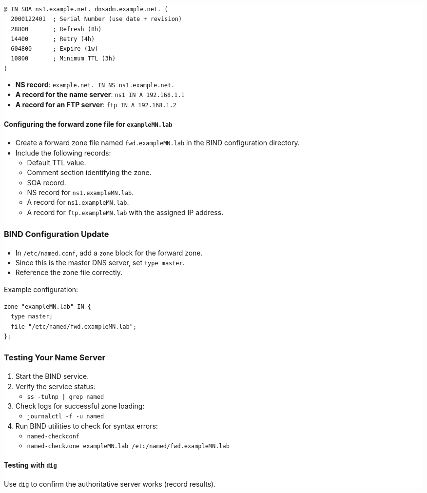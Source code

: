 ```
@ IN SOA ns1.example.net. dnsadm.example.net. (
  2000122401  ; Serial Number (use date + revision)
  28800       ; Refresh (8h)
  14400       ; Retry (4h)
  604800      ; Expire (1w)
  10800       ; Minimum TTL (3h)
)
```

- **NS record**: `example.net. IN NS ns1.example.net.`
- **A record for the name server**: `ns1 IN A 192.168.1.1`
- **A record for an FTP server**: `ftp IN A 192.168.1.2`

#### Configuring the forward zone file for `exampleMN.lab`

- Create a forward zone file named `fwd.exampleMN.lab` in the BIND configuration directory.
- Include the following records:
  - Default TTL value.
  - Comment section identifying the zone.
  - SOA record.
  - NS record for `ns1.exampleMN.lab`.
  - A record for `ns1.exampleMN.lab`.
  - A record for `ftp.exampleMN.lab` with the assigned IP address.

### BIND Configuration Update

- In `/etc/named.conf`, add a `zone` block for the forward zone.
- Since this is the master DNS server, set `type master`.
- Reference the zone file correctly.

Example configuration:

```
zone "exampleMN.lab" IN {
  type master;
  file "/etc/named/fwd.exampleMN.lab";
};
```

### Testing Your Name Server

1. Start the BIND service.
2. Verify the service status:
   - `ss -tulnp | grep named`
3. Check logs for successful zone loading:
   - `journalctl -f -u named`
4. Run BIND utilities to check for syntax errors:
   - `named-checkconf`
   - `named-checkzone exampleMN.lab /etc/named/fwd.exampleMN.lab`

#### Testing with `dig`

Use `dig` to confirm the authoritative server works (record results).

